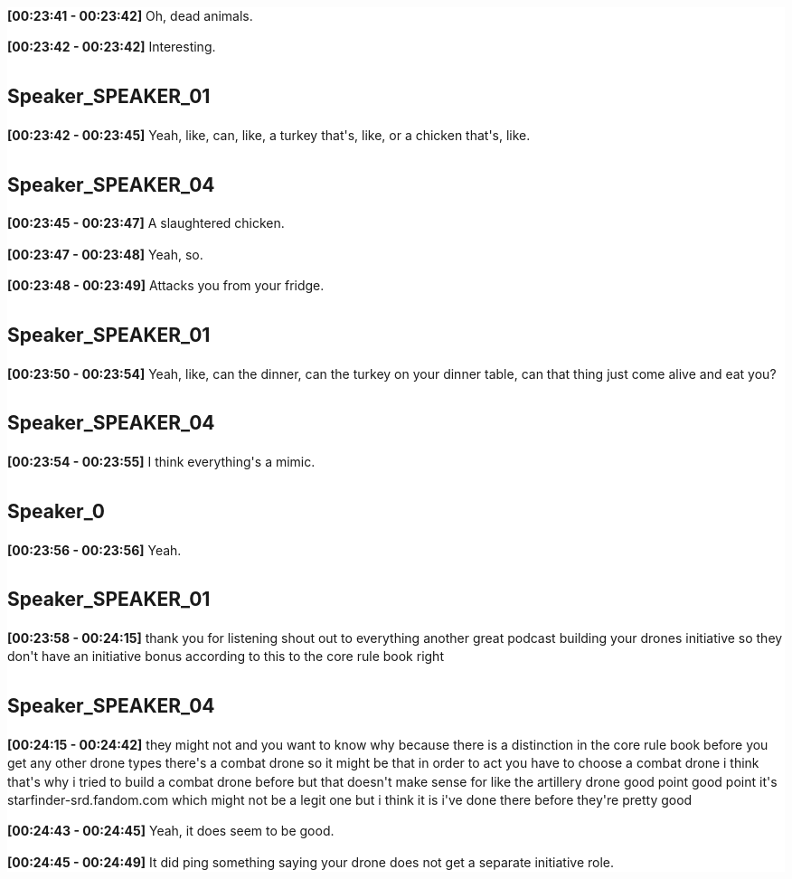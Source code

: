 **[00:23:41 - 00:23:42]** Oh, dead animals.

**[00:23:42 - 00:23:42]** Interesting.


## Speaker_SPEAKER_01

**[00:23:42 - 00:23:45]** Yeah, like, can, like, a turkey that's, like, or a chicken that's, like.


## Speaker_SPEAKER_04

**[00:23:45 - 00:23:47]** A slaughtered chicken.

**[00:23:47 - 00:23:48]** Yeah, so.

**[00:23:48 - 00:23:49]** Attacks you from your fridge.


## Speaker_SPEAKER_01

**[00:23:50 - 00:23:54]** Yeah, like, can the dinner, can the turkey on your dinner table, can that thing just come alive and eat you?


## Speaker_SPEAKER_04

**[00:23:54 - 00:23:55]** I think everything's a mimic.


## Speaker_0

**[00:23:56 - 00:23:56]** Yeah.


## Speaker_SPEAKER_01

**[00:23:58 - 00:24:15]** thank you for listening shout out to everything another great podcast building your drones initiative so they don't have an initiative bonus according to this to the core rule book right


## Speaker_SPEAKER_04

**[00:24:15 - 00:24:42]** they might not and you want to know why because there is a distinction in the core rule book before you get any other drone types there's a combat drone so it might be that in order to act you have to choose a combat drone i think that's why i tried to build a combat drone before but that doesn't make sense for like the artillery drone good point good point it's starfinder-srd.fandom.com which might not be a legit one but i think it is i've done there before they're pretty good

**[00:24:43 - 00:24:45]** Yeah, it does seem to be good.

**[00:24:45 - 00:24:49]** It did ping something saying your drone does not get a separate initiative role.
